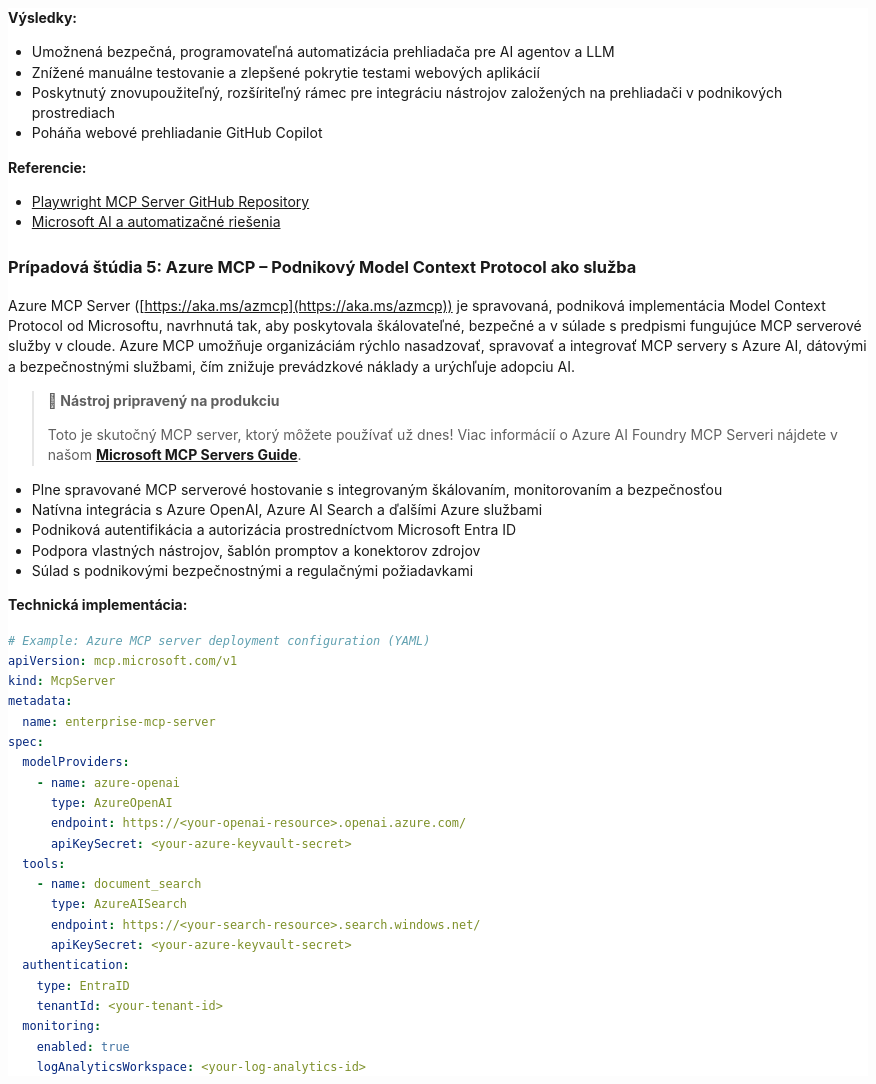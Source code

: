 **Výsledky:**  
- Umožnená bezpečná, programovateľná automatizácia prehliadača pre AI agentov a LLM  
- Znížené manuálne testovanie a zlepšené pokrytie testami webových aplikácií  
- Poskytnutý znovupoužiteľný, rozšíriteľný rámec pre integráciu nástrojov založených na prehliadači v podnikových prostrediach  
- Poháňa webové prehliadanie GitHub Copilot

**Referencie:**

- [Playwright MCP Server GitHub Repository](https://github.com/microsoft/playwright-mcp)
- [Microsoft AI a automatizačné riešenia](https://azure.microsoft.com/en-us/products/ai-services/)

### Prípadová štúdia 5: Azure MCP – Podnikový Model Context Protocol ako služba

Azure MCP Server ([https://aka.ms/azmcp](https://aka.ms/azmcp)) je spravovaná, podniková implementácia Model Context Protocol od Microsoftu, navrhnutá tak, aby poskytovala škálovateľné, bezpečné a v súlade s predpismi fungujúce MCP serverové služby v cloude. Azure MCP umožňuje organizáciám rýchlo nasadzovať, spravovať a integrovať MCP servery s Azure AI, dátovými a bezpečnostnými službami, čím znižuje prevádzkové náklady a urýchľuje adopciu AI.

> **🎯 Nástroj pripravený na produkciu**
> 
> Toto je skutočný MCP server, ktorý môžete používať už dnes! Viac informácií o Azure AI Foundry MCP Serveri nájdete v našom [**Microsoft MCP Servers Guide**](microsoft-mcp-servers.md).

- Plne spravované MCP serverové hostovanie s integrovaným škálovaním, monitorovaním a bezpečnosťou
- Natívna integrácia s Azure OpenAI, Azure AI Search a ďalšími Azure službami
- Podniková autentifikácia a autorizácia prostredníctvom Microsoft Entra ID
- Podpora vlastných nástrojov, šablón promptov a konektorov zdrojov
- Súlad s podnikovými bezpečnostnými a regulačnými požiadavkami

**Technická implementácia:**

```yaml
# Example: Azure MCP server deployment configuration (YAML)
apiVersion: mcp.microsoft.com/v1
kind: McpServer
metadata:
  name: enterprise-mcp-server
spec:
  modelProviders:
    - name: azure-openai
      type: AzureOpenAI
      endpoint: https://<your-openai-resource>.openai.azure.com/
      apiKeySecret: <your-azure-keyvault-secret>
  tools:
    - name: document_search
      type: AzureAISearch
      endpoint: https://<your-search-resource>.search.windows.net/
      apiKeySecret: <your-azure-keyvault-secret>
  authentication:
    type: EntraID
    tenantId: <your-tenant-id>
  monitoring:
    enabled: true
    logAnalyticsWorkspace: <your-log-analytics-id>
```
